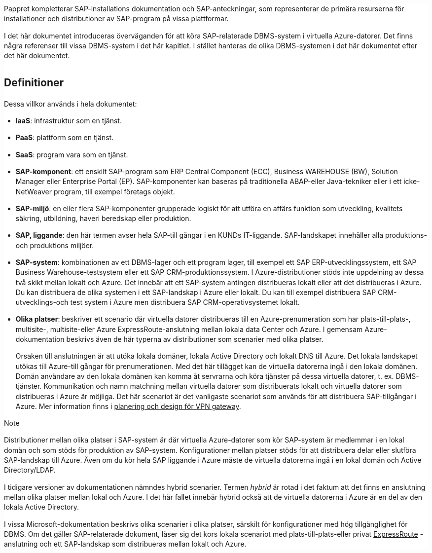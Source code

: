 Pappret kompletterar SAP-installations dokumentation och SAP-anteckningar, som representerar de primära resurserna för installationer och distributioner av SAP-program på vissa plattformar.

I det här dokumentet introduceras överväganden för att köra SAP-relaterade DBMS-system i virtuella Azure-datorer. Det finns några referenser till vissa DBMS-system i det här kapitlet. I stället hanteras de olika DBMS-systemen i det här dokumentet efter det här dokumentet.

## <a name="definitions"></a>Definitioner
Dessa villkor används i hela dokumentet:

* **IaaS**: infrastruktur som en tjänst.
* **PaaS**: plattform som en tjänst.
* **SaaS**: program vara som en tjänst.
* **SAP-komponent**: ett enskilt SAP-program som ERP Central Component (ECC), Business WAREHOUSE (BW), Solution Manager eller Enterprise Portal (EP). SAP-komponenter kan baseras på traditionella ABAP-eller Java-tekniker eller i ett icke-NetWeaver program, till exempel företags objekt.
* **SAP-miljö**: en eller flera SAP-komponenter grupperade logiskt för att utföra en affärs funktion som utveckling, kvalitets säkring, utbildning, haveri beredskap eller produktion.
* **SAP, liggande**: den här termen avser hela SAP-till gångar i en KUNDs IT-liggande. SAP-landskapet innehåller alla produktions-och produktions miljöer.
* **SAP-system**: kombinationen av ett DBMS-lager och ett program lager, till exempel ett SAP ERP-utvecklingssystem, ett SAP Business Warehouse-testsystem eller ett SAP CRM-produktionssystem. I Azure-distributioner stöds inte uppdelning av dessa två skikt mellan lokalt och Azure. Det innebär att ett SAP-system antingen distribueras lokalt eller att det distribueras i Azure. Du kan distribuera de olika systemen i ett SAP-landskap i Azure eller lokalt. Du kan till exempel distribuera SAP CRM-utvecklings-och test system i Azure men distribuera SAP CRM-operativsystemet lokalt.
* **Olika platser**: beskriver ett scenario där virtuella datorer distribueras till en Azure-prenumeration som har plats-till-plats-, multisite-, multisite-eller Azure ExpressRoute-anslutning mellan lokala data Center och Azure. I gemensam Azure-dokumentation beskrivs även de här typerna av distributioner som scenarier med olika platser. 

    Orsaken till anslutningen är att utöka lokala domäner, lokala Active Directory och lokalt DNS till Azure. Det lokala landskapet utökas till Azure-till gångar för prenumerationen. Med det här tillägget kan de virtuella datorerna ingå i den lokala domänen. Domän användare av den lokala domänen kan komma åt servrarna och köra tjänster på dessa virtuella datorer, t. ex. DBMS-tjänster. Kommunikation och namn matchning mellan virtuella datorer som distribuerats lokalt och virtuella datorer som distribueras i Azure är möjliga. Det här scenariot är det vanligaste scenariot som används för att distribuera SAP-tillgångar i Azure. Mer information finns i [planering och design för VPN gateway](../../../vpn-gateway/vpn-gateway-about-vpngateways.md).

> [!NOTE]
> Distributioner mellan olika platser i SAP-system är där virtuella Azure-datorer som kör SAP-system är medlemmar i en lokal domän och som stöds för produktion av SAP-system. Konfigurationer mellan platser stöds för att distribuera delar eller slutföra SAP-landskap till Azure. Även om du kör hela SAP liggande i Azure måste de virtuella datorerna ingå i en lokal domän och Active Directory/LDAP. 
>
> I tidigare versioner av dokumentationen nämndes hybrid scenarier. Termen *hybrid* är rotad i det faktum att det finns en anslutning mellan olika platser mellan lokal och Azure. I det här fallet innebär hybrid också att de virtuella datorerna i Azure är en del av den lokala Active Directory.
>
>

I vissa Microsoft-dokumentation beskrivs olika scenarier i olika platser, särskilt för konfigurationer med hög tillgänglighet för DBMS. Om det gäller SAP-relaterade dokument, låser sig det kors lokala scenariot med plats-till-plats-eller privat [ExpressRoute](https://azure.microsoft.com/services/expressroute/) -anslutning och ett SAP-landskap som distribueras mellan lokalt och Azure.
